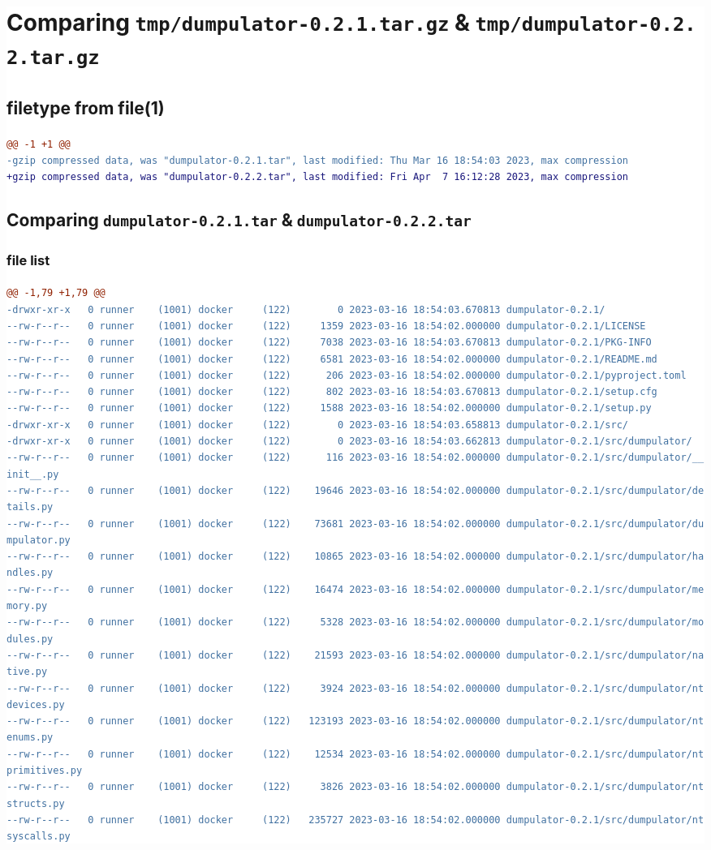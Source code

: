 # Comparing `tmp/dumpulator-0.2.1.tar.gz` & `tmp/dumpulator-0.2.2.tar.gz`

## filetype from file(1)

```diff
@@ -1 +1 @@
-gzip compressed data, was "dumpulator-0.2.1.tar", last modified: Thu Mar 16 18:54:03 2023, max compression
+gzip compressed data, was "dumpulator-0.2.2.tar", last modified: Fri Apr  7 16:12:28 2023, max compression
```

## Comparing `dumpulator-0.2.1.tar` & `dumpulator-0.2.2.tar`

### file list

```diff
@@ -1,79 +1,79 @@
-drwxr-xr-x   0 runner    (1001) docker     (122)        0 2023-03-16 18:54:03.670813 dumpulator-0.2.1/
--rw-r--r--   0 runner    (1001) docker     (122)     1359 2023-03-16 18:54:02.000000 dumpulator-0.2.1/LICENSE
--rw-r--r--   0 runner    (1001) docker     (122)     7038 2023-03-16 18:54:03.670813 dumpulator-0.2.1/PKG-INFO
--rw-r--r--   0 runner    (1001) docker     (122)     6581 2023-03-16 18:54:02.000000 dumpulator-0.2.1/README.md
--rw-r--r--   0 runner    (1001) docker     (122)      206 2023-03-16 18:54:02.000000 dumpulator-0.2.1/pyproject.toml
--rw-r--r--   0 runner    (1001) docker     (122)      802 2023-03-16 18:54:03.670813 dumpulator-0.2.1/setup.cfg
--rw-r--r--   0 runner    (1001) docker     (122)     1588 2023-03-16 18:54:02.000000 dumpulator-0.2.1/setup.py
-drwxr-xr-x   0 runner    (1001) docker     (122)        0 2023-03-16 18:54:03.658813 dumpulator-0.2.1/src/
-drwxr-xr-x   0 runner    (1001) docker     (122)        0 2023-03-16 18:54:03.662813 dumpulator-0.2.1/src/dumpulator/
--rw-r--r--   0 runner    (1001) docker     (122)      116 2023-03-16 18:54:02.000000 dumpulator-0.2.1/src/dumpulator/__init__.py
--rw-r--r--   0 runner    (1001) docker     (122)    19646 2023-03-16 18:54:02.000000 dumpulator-0.2.1/src/dumpulator/details.py
--rw-r--r--   0 runner    (1001) docker     (122)    73681 2023-03-16 18:54:02.000000 dumpulator-0.2.1/src/dumpulator/dumpulator.py
--rw-r--r--   0 runner    (1001) docker     (122)    10865 2023-03-16 18:54:02.000000 dumpulator-0.2.1/src/dumpulator/handles.py
--rw-r--r--   0 runner    (1001) docker     (122)    16474 2023-03-16 18:54:02.000000 dumpulator-0.2.1/src/dumpulator/memory.py
--rw-r--r--   0 runner    (1001) docker     (122)     5328 2023-03-16 18:54:02.000000 dumpulator-0.2.1/src/dumpulator/modules.py
--rw-r--r--   0 runner    (1001) docker     (122)    21593 2023-03-16 18:54:02.000000 dumpulator-0.2.1/src/dumpulator/native.py
--rw-r--r--   0 runner    (1001) docker     (122)     3924 2023-03-16 18:54:02.000000 dumpulator-0.2.1/src/dumpulator/ntdevices.py
--rw-r--r--   0 runner    (1001) docker     (122)   123193 2023-03-16 18:54:02.000000 dumpulator-0.2.1/src/dumpulator/ntenums.py
--rw-r--r--   0 runner    (1001) docker     (122)    12534 2023-03-16 18:54:02.000000 dumpulator-0.2.1/src/dumpulator/ntprimitives.py
--rw-r--r--   0 runner    (1001) docker     (122)     3826 2023-03-16 18:54:02.000000 dumpulator-0.2.1/src/dumpulator/ntstructs.py
--rw-r--r--   0 runner    (1001) docker     (122)   235727 2023-03-16 18:54:02.000000 dumpulator-0.2.1/src/dumpulator/ntsyscalls.py
```